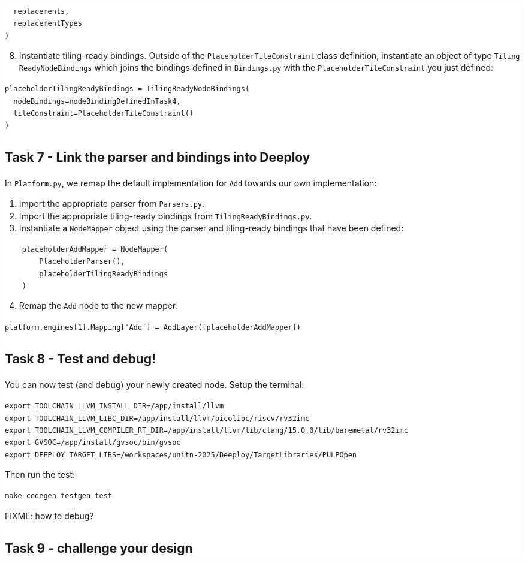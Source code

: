 ```
  replacements,
  replacementTypes
)
```
8. Instantiate tiling-ready bindings. Outside of the `PlaceholderTileConstraint` class definition, instantiate an object of type `TilingReadyNodeBindings` which joins the bindings defined in `Bindings.py` with the `PlaceholderTileConstraint` you just defined:
```
placeholderTilingReadyBindings = TilingReadyNodeBindings(
  nodeBindings=nodeBindingDefinedInTask4,
  tileConstraint=PlaceholderTileConstraint()
)
```

## Task 7 - Link the parser and bindings into Deeploy
In `Platform.py`, we remap the default implementation for `Add` towards our own implementation:
1. Import the appropriate parser from `Parsers.py`.
2. Import the appropriate tiling-ready bindings from `TilingReadyBindings.py`.
3. Instantiate a `NodeMapper` object using the parser and tiling-ready bindings that have been defined:
```
    placeholderAddMapper = NodeMapper(
        PlaceholderParser(),
        placeholderTilingReadyBindings
    )
```
4. Remap the `Add` node to the new mapper:
```
platform.engines[1].Mapping['Add'] = AddLayer([placeholderAddMapper])
```

## Task 8 - Test and debug!
You can now test (and debug) your newly created node.
Setup the terminal:
```
export TOOLCHAIN_LLVM_INSTALL_DIR=/app/install/llvm
export TOOLCHAIN_LLVM_LIBC_DIR=/app/install/llvm/picolibc/riscv/rv32imc
export TOOLCHAIN_LLVM_COMPILER_RT_DIR=/app/install/llvm/lib/clang/15.0.0/lib/baremetal/rv32imc
export GVSOC=/app/install/gvsoc/bin/gvsoc
export DEEPLOY_TARGET_LIBS=/workspaces/unitn-2025/Deeploy/TargetLibraries/PULPOpen
```
Then run the test:
```
make codegen testgen test
```
FIXME: how to debug?

## Task 9 - challenge your design

